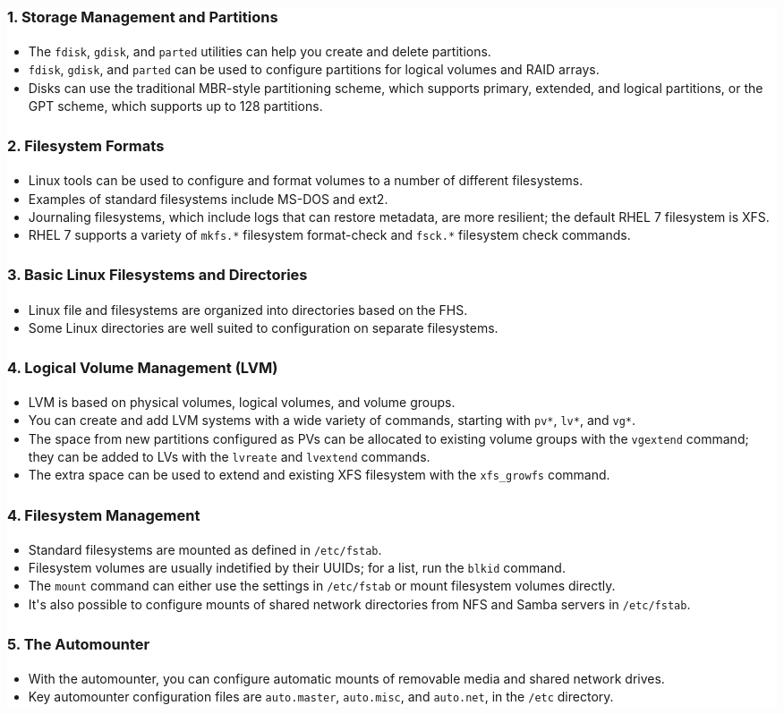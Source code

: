 ### 1. Storage Management and Partitions

- The `fdisk`, `gdisk`, and `parted` utilities can help you create and delete partitions.
- `fdisk`, `gdisk`, and `parted` can be used to configure partitions for logical volumes and RAID arrays.
- Disks can use the traditional MBR-style partitioning scheme, which supports primary, extended, and logical partitions, or the GPT scheme, which supports up to 128 partitions.

### 2. Filesystem Formats

- Linux tools can be used to configure and format volumes to a number of different filesystems.
- Examples of standard filesystems include MS-DOS and ext2.
- Journaling filesystems, which include logs that can restore metadata, are more resilient; the default RHEL 7 filesystem is XFS.
- RHEL 7 supports a variety of `mkfs.*` filesystem format-check and `fsck.*` filesystem check commands.

### 3. Basic Linux Filesystems and Directories

- Linux file and filesystems are organized into directories based on the FHS.
- Some Linux directories are well suited to configuration on separate filesystems.

### 4. Logical Volume Management (LVM)

- LVM is based on physical volumes, logical volumes, and volume groups.
- You can create and add LVM systems with a wide variety of commands, starting with `pv*`, `lv*`, and `vg*`.
- The space from new partitions configured as PVs can be allocated to existing volume groups with the `vgextend` command; they can be added to LVs with the `lvreate` and `lvextend` commands.
- The extra space can be used to extend and existing XFS filesystem with the `xfs_growfs` command.

### 4. Filesystem Management

- Standard filesystems are mounted as defined in `/etc/fstab`.
- Filesystem volumes are usually indetified by their UUIDs; for a list, run the `blkid` command.
- The `mount` command can either use the settings in `/etc/fstab` or mount filesystem volumes directly.
- It's also possible to configure mounts of shared network directories from NFS and Samba servers in `/etc/fstab`.

### 5. The Automounter

- With the automounter, you can configure automatic mounts of removable media and shared network drives.
- Key automounter configuration files are `auto.master`, `auto.misc`, and `auto.net`, in the `/etc` directory.
